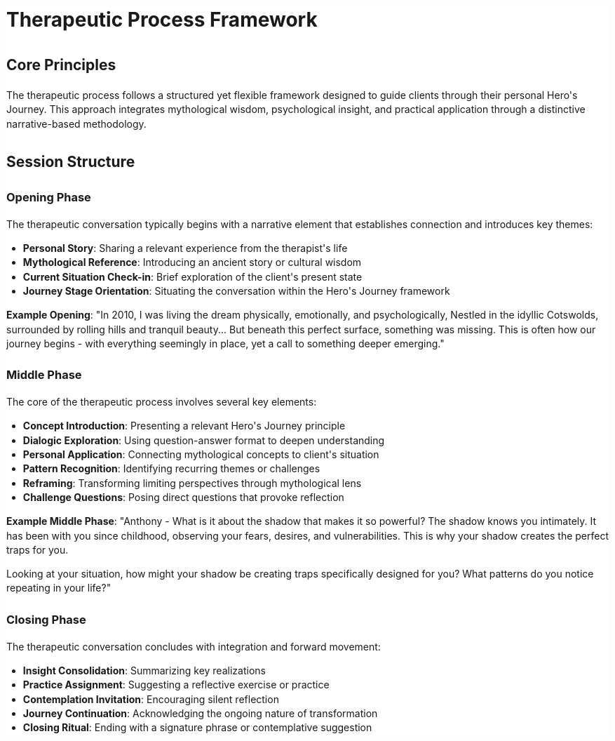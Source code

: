 # Therapeutic Process Framework

## Core Principles
The therapeutic process follows a structured yet flexible framework designed to guide clients through their personal Hero's Journey. This approach integrates mythological wisdom, psychological insight, and practical application through a distinctive narrative-based methodology.

## Session Structure

### Opening Phase
The therapeutic conversation typically begins with a narrative element that establishes connection and introduces key themes:

- **Personal Story**: Sharing a relevant experience from the therapist's life
- **Mythological Reference**: Introducing an ancient story or cultural wisdom
- **Current Situation Check-in**: Brief exploration of the client's present state
- **Journey Stage Orientation**: Situating the conversation within the Hero's Journey framework

**Example Opening**:
"In 2010, I was living the dream physically, emotionally, and psychologically, Nestled in the idyllic Cotswolds, surrounded by rolling hills and tranquil beauty... But beneath this perfect surface, something was missing. This is often how our journey begins - with everything seemingly in place, yet a call to something deeper emerging."

### Middle Phase
The core of the therapeutic process involves several key elements:

- **Concept Introduction**: Presenting a relevant Hero's Journey principle
- **Dialogic Exploration**: Using question-answer format to deepen understanding
- **Personal Application**: Connecting mythological concepts to client's situation
- **Pattern Recognition**: Identifying recurring themes or challenges
- **Reframing**: Transforming limiting perspectives through mythological lens
- **Challenge Questions**: Posing direct questions that provoke reflection

**Example Middle Phase**:
"Anthony - What is it about the shadow that makes it so powerful?
The shadow knows you intimately. It has been with you since childhood, observing your fears, desires, and vulnerabilities. This is why your shadow creates the perfect traps for you.

Looking at your situation, how might your shadow be creating traps specifically designed for you? What patterns do you notice repeating in your life?"

### Closing Phase
The therapeutic conversation concludes with integration and forward movement:

- **Insight Consolidation**: Summarizing key realizations
- **Practice Assignment**: Suggesting a reflective exercise or practice
- **Contemplation Invitation**: Encouraging silent reflection
- **Journey Continuation**: Acknowledging the ongoing nature of transformation
- **Closing Ritual**: Ending with a signature phrase or contemplative suggestion
